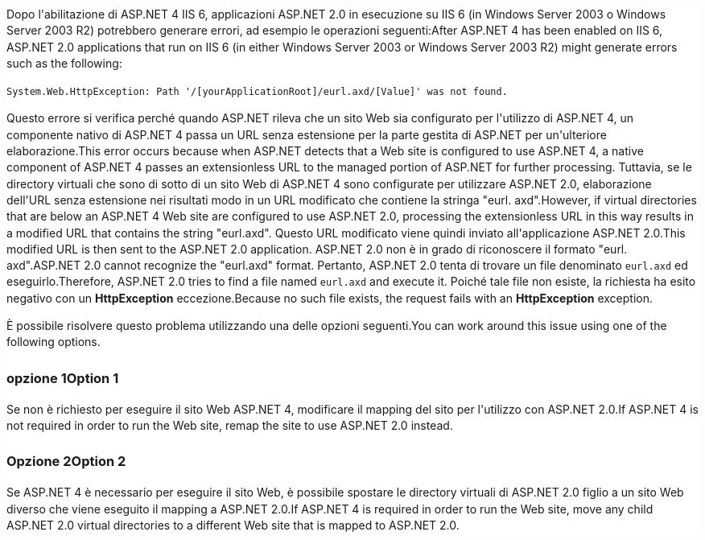 <span data-ttu-id="234f8-265">Dopo l'abilitazione di ASP.NET 4 IIS 6, applicazioni ASP.NET 2.0 in esecuzione su IIS 6 (in Windows Server 2003 o Windows Server 2003 R2) potrebbero generare errori, ad esempio le operazioni seguenti:</span><span class="sxs-lookup"><span data-stu-id="234f8-265">After ASP.NET 4 has been enabled on IIS 6, ASP.NET 2.0 applications that run on IIS 6 (in either Windows Server 2003 or Windows Server 2003 R2) might generate errors such as the following:</span></span>

`System.Web.HttpException: Path '/[yourApplicationRoot]/eurl.axd/[Value]' was not found.`

<span data-ttu-id="234f8-266">Questo errore si verifica perché quando ASP.NET rileva che un sito Web sia configurato per l'utilizzo di ASP.NET 4, un componente nativo di ASP.NET 4 passa un URL senza estensione per la parte gestita di ASP.NET per un'ulteriore elaborazione.</span><span class="sxs-lookup"><span data-stu-id="234f8-266">This error occurs because when ASP.NET detects that a Web site is configured to use ASP.NET 4, a native component of ASP.NET 4 passes an extensionless URL to the managed portion of ASP.NET for further processing.</span></span> <span data-ttu-id="234f8-267">Tuttavia, se le directory virtuali che sono di sotto di un sito Web di ASP.NET 4 sono configurate per utilizzare ASP.NET 2.0, elaborazione dell'URL senza estensione nei risultati modo in un URL modificato che contiene la stringa "eurl. axd".</span><span class="sxs-lookup"><span data-stu-id="234f8-267">However, if virtual directories that are below an ASP.NET 4 Web site are configured to use ASP.NET 2.0, processing the extensionless URL in this way results in a modified URL that contains the string "eurl.axd".</span></span> <span data-ttu-id="234f8-268">Questo URL modificato viene quindi inviato all'applicazione ASP.NET 2.0.</span><span class="sxs-lookup"><span data-stu-id="234f8-268">This modified URL is then sent to the ASP.NET 2.0 application.</span></span> <span data-ttu-id="234f8-269">ASP.NET 2.0 non è in grado di riconoscere il formato "eurl. axd".</span><span class="sxs-lookup"><span data-stu-id="234f8-269">ASP.NET 2.0 cannot recognize the "eurl.axd" format.</span></span> <span data-ttu-id="234f8-270">Pertanto, ASP.NET 2.0 tenta di trovare un file denominato `eurl.axd` ed eseguirlo.</span><span class="sxs-lookup"><span data-stu-id="234f8-270">Therefore, ASP.NET 2.0 tries to find a file named `eurl.axd` and execute it.</span></span> <span data-ttu-id="234f8-271">Poiché tale file non esiste, la richiesta ha esito negativo con un **HttpException** eccezione.</span><span class="sxs-lookup"><span data-stu-id="234f8-271">Because no such file exists, the request fails with an **HttpException** exception.</span></span>

<span data-ttu-id="234f8-272">È possibile risolvere questo problema utilizzando una delle opzioni seguenti.</span><span class="sxs-lookup"><span data-stu-id="234f8-272">You can work around this issue using one of the following options.</span></span>

### <a name="option-1"></a><span data-ttu-id="234f8-273">opzione 1</span><span class="sxs-lookup"><span data-stu-id="234f8-273">Option 1</span></span>

<span data-ttu-id="234f8-274">Se non è richiesto per eseguire il sito Web ASP.NET 4, modificare il mapping del sito per l'utilizzo con ASP.NET 2.0.</span><span class="sxs-lookup"><span data-stu-id="234f8-274">If ASP.NET 4 is not required in order to run the Web site, remap the site to use ASP.NET 2.0 instead.</span></span>

### <a name="option-2"></a><span data-ttu-id="234f8-275">Opzione 2</span><span class="sxs-lookup"><span data-stu-id="234f8-275">Option 2</span></span>

<span data-ttu-id="234f8-276">Se ASP.NET 4 è necessario per eseguire il sito Web, è possibile spostare le directory virtuali di ASP.NET 2.0 figlio a un sito Web diverso che viene eseguito il mapping a ASP.NET 2.0.</span><span class="sxs-lookup"><span data-stu-id="234f8-276">If ASP.NET 4 is required in order to run the Web site, move any child ASP.NET 2.0 virtual directories to a different Web site that is mapped to ASP.NET 2.0.</span></span>
